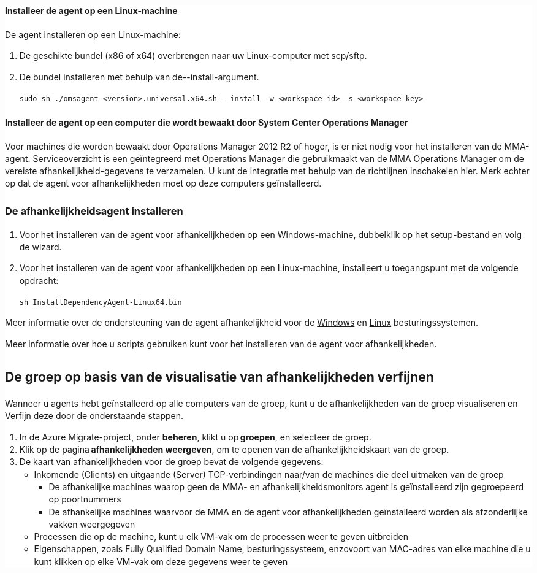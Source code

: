 #### <a name="install-the-agent-on-a-linux-machine"></a>Installeer de agent op een Linux-machine

De agent installeren op een Linux-machine:

1. De geschikte bundel (x86 of x64) overbrengen naar uw Linux-computer met scp/sftp.
2. De bundel installeren met behulp van de--install-argument.

    ```sudo sh ./omsagent-<version>.universal.x64.sh --install -w <workspace id> -s <workspace key>```

#### <a name="install-the-agent-on-a-machine-monitored-by-system-center-operations-manager"></a>Installeer de agent op een computer die wordt bewaakt door System Center Operations Manager

Voor machines die worden bewaakt door Operations Manager 2012 R2 of hoger, is er niet nodig voor het installeren van de MMA-agent. Serviceoverzicht is een geïntegreerd met Operations Manager die gebruikmaakt van de MMA Operations Manager om de vereiste afhankelijkheid-gegevens te verzamelen. U kunt de integratie met behulp van de richtlijnen inschakelen [hier](https://docs.microsoft.com/azure/azure-monitor/insights/service-map-scom#prerequisites). Merk echter op dat de agent voor afhankelijkheden moet op deze computers geïnstalleerd.

### <a name="install-the-dependency-agent"></a>De afhankelijkheidsagent installeren
1. Voor het installeren van de agent voor afhankelijkheden op een Windows-machine, dubbelklik op het setup-bestand en volg de wizard.
2. Voor het installeren van de agent voor afhankelijkheden op een Linux-machine, installeert u toegangspunt met de volgende opdracht:

    ```sh InstallDependencyAgent-Linux64.bin```

Meer informatie over de ondersteuning van de agent afhankelijkheid voor de [Windows](../azure-monitor/insights/service-map-configure.md#supported-windows-operating-systems) en [Linux](../azure-monitor/insights/service-map-configure.md#supported-linux-operating-systems) besturingssystemen.

[Meer informatie](https://docs.microsoft.com/azure/monitoring/monitoring-service-map-configure#installation-script-examples) over hoe u scripts gebruiken kunt voor het installeren van de agent voor afhankelijkheden.

## <a name="refine-the-group-based-on-dependency-visualization"></a>De groep op basis van de visualisatie van afhankelijkheden verfijnen
Wanneer u agents hebt geïnstalleerd op alle computers van de groep, kunt u de afhankelijkheden van de groep visualiseren en Verfijn deze door de onderstaande stappen.

1. In de Azure Migrate-project, onder **beheren**, klikt u op **groepen**, en selecteer de groep.
2. Klik op de pagina **afhankelijkheden weergeven**, om te openen van de afhankelijkheidskaart van de groep.
3. De kaart van afhankelijkheden voor de groep bevat de volgende gegevens:
   - Inkomende (Clients) en uitgaande (Server) TCP-verbindingen naar/van de machines die deel uitmaken van de groep
       - De afhankelijke machines waarop geen de MMA- en afhankelijkheidsmonitors agent is geïnstalleerd zijn gegroepeerd op poortnummers
       - De afhankelijke machines waarvoor de MMA en de agent voor afhankelijkheden geïnstalleerd worden als afzonderlijke vakken weergegeven
   - Processen die op de machine, kunt u elk VM-vak om de processen weer te geven uitbreiden
   - Eigenschappen, zoals Fully Qualified Domain Name, besturingssysteem, enzovoort van MAC-adres van elke machine die u kunt klikken op elke VM-vak om deze gegevens weer te geven
